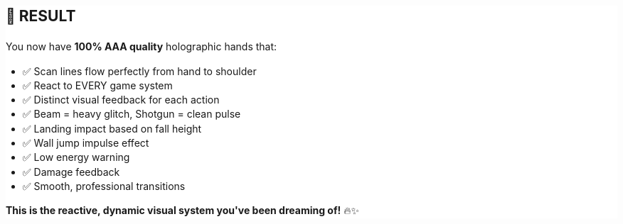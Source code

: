 
## 🎉 RESULT

You now have **100% AAA quality** holographic hands that:
- ✅ Scan lines flow perfectly from hand to shoulder
- ✅ React to EVERY game system
- ✅ Distinct visual feedback for each action
- ✅ Beam = heavy glitch, Shotgun = clean pulse
- ✅ Landing impact based on fall height
- ✅ Wall jump impulse effect
- ✅ Low energy warning
- ✅ Damage feedback
- ✅ Smooth, professional transitions

**This is the reactive, dynamic visual system you've been dreaming of!** 🔥✨
